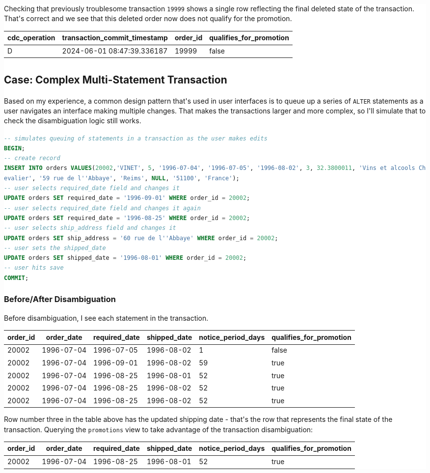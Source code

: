 Checking that previously troublesome transaction `19999` shows a single row reflecting the final deleted state of the transaction. That's correct and we see that this deleted order now does not qualify for the promotion.

|cdc_operation|transaction_commit_timestamp|order_id|qualifies_for_promotion|
|-------------|----------------------------|--------|-----------------------|
|D|2024-06-01 08:47:39.336187|19999|false|

## Case: Complex Multi-Statement Transaction

Based on my experience, a common design pattern that's used in user interfaces is to queue up a series of `ALTER` statements as a user navigates an interface making multiple changes. That makes the transactions larger and more complex, so I'll simulate that to check the disambiguation logic still works.

```sql title="Simulating an interactive session queuing statements and commiting on save"
-- simulates queuing of statements in a transaction as the user makes edits
BEGIN;
-- create record
INSERT INTO orders VALUES(20002,'VINET', 5, '1996-07-04', '1996-07-05', '1996-08-02', 3, 32.3800011, 'Vins et alcools Chevalier', '59 rue de l''Abbaye', 'Reims', NULL, '51100', 'France');
-- user selects required_date field and changes it
UPDATE orders SET required_date = '1996-09-01' WHERE order_id = 20002;
-- user selects required_date field and changes it again
UPDATE orders SET required_date = '1996-08-25' WHERE order_id = 20002;
-- user selects ship_address field and changes it
UPDATE orders SET ship_address = '60 rue de l''Abbaye' WHERE order_id = 20002;
-- user sets the shipped_date
UPDATE orders SET shipped_date = '1996-08-01' WHERE order_id = 20002;
-- user hits save
COMMIT;
```

### Before/After Disambiguation

Before disambiguation, I see each statement in the transaction.

|order_id|order_date|required_date|shipped_date|notice_period_days|qualifies_for_promotion|
|--------|----------|-------------|------------|------------------|-----------------------|
|20002|1996-07-04|1996-07-05|1996-08-02|1|false|
|20002|1996-07-04|1996-09-01|1996-08-02|59|true|
|20002|1996-07-04|1996-08-25|1996-08-01|52|true|
|20002|1996-07-04|1996-08-25|1996-08-02|52|true|
|20002|1996-07-04|1996-08-25|1996-08-02|52|true|

Row number three in the table above has the updated shipping date - that's the row that represents the final state of the transaction. Querying the `promotions` view to take advantage of the transaction disambiguation:

|order_id|order_date|required_date|shipped_date|notice_period_days|qualifies_for_promotion|
|--------|----------|-------------|------------|------------------|-----------------------|
|20002|1996-07-04|1996-08-25|1996-08-01|52|true|
